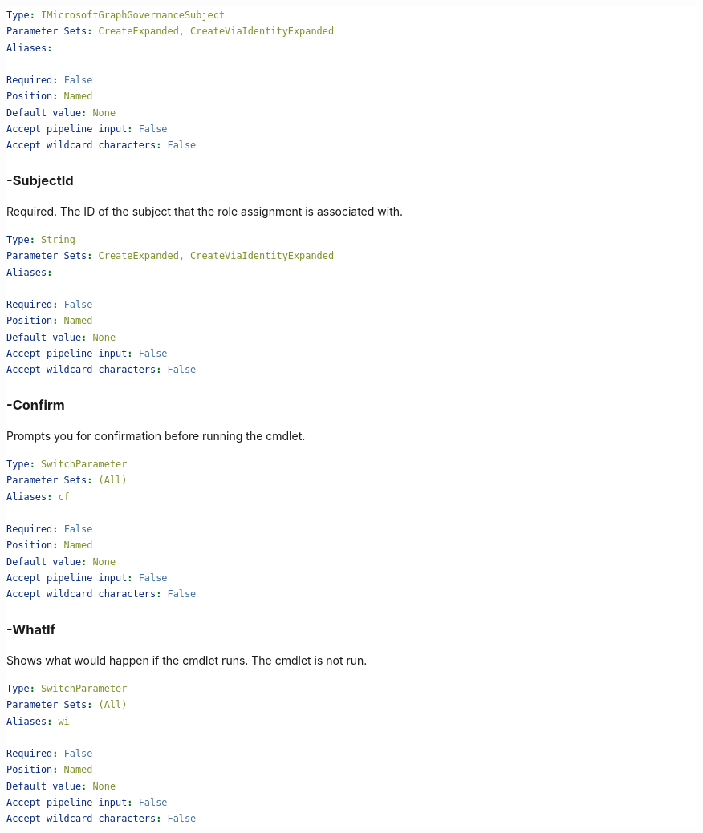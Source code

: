 ```yaml
Type: IMicrosoftGraphGovernanceSubject
Parameter Sets: CreateExpanded, CreateViaIdentityExpanded
Aliases:

Required: False
Position: Named
Default value: None
Accept pipeline input: False
Accept wildcard characters: False
```

### -SubjectId
Required.
The ID of the subject that the role assignment is associated with.

```yaml
Type: String
Parameter Sets: CreateExpanded, CreateViaIdentityExpanded
Aliases:

Required: False
Position: Named
Default value: None
Accept pipeline input: False
Accept wildcard characters: False
```

### -Confirm
Prompts you for confirmation before running the cmdlet.

```yaml
Type: SwitchParameter
Parameter Sets: (All)
Aliases: cf

Required: False
Position: Named
Default value: None
Accept pipeline input: False
Accept wildcard characters: False
```

### -WhatIf
Shows what would happen if the cmdlet runs.
The cmdlet is not run.

```yaml
Type: SwitchParameter
Parameter Sets: (All)
Aliases: wi

Required: False
Position: Named
Default value: None
Accept pipeline input: False
Accept wildcard characters: False
```
